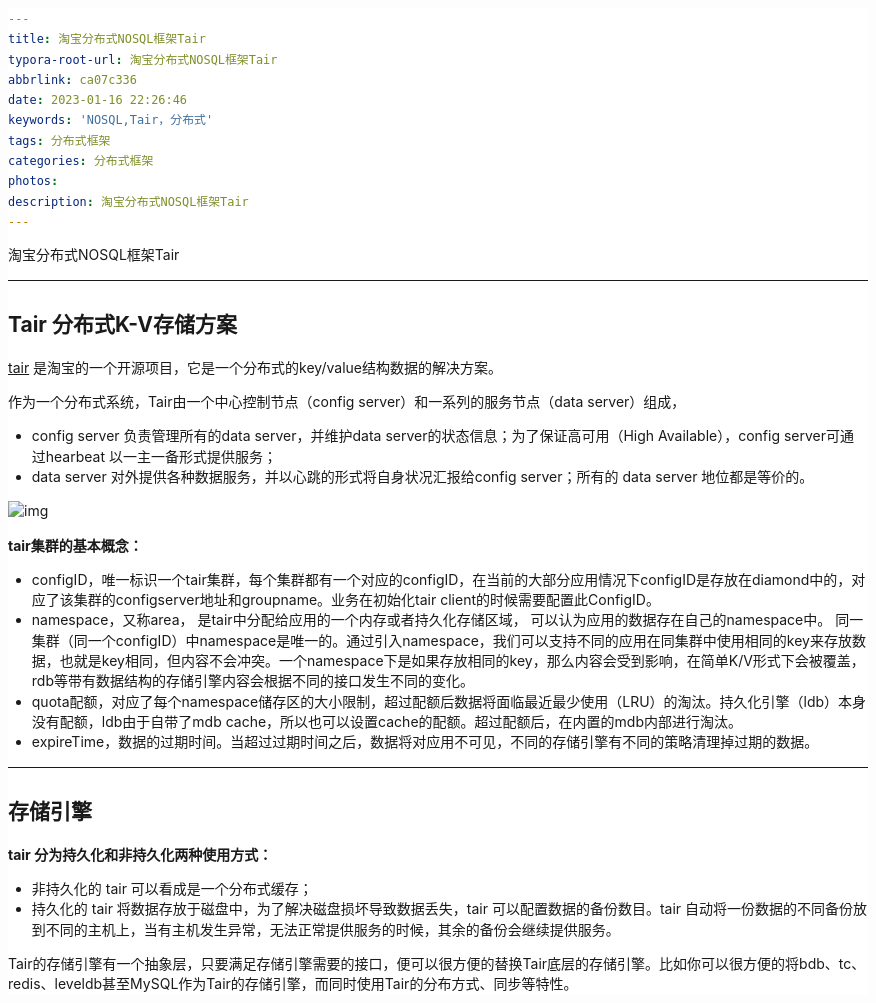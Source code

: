 ```yaml
---
title: 淘宝分布式NOSQL框架Tair
typora-root-url: 淘宝分布式NOSQL框架Tair
abbrlink: ca07c336
date: 2023-01-16 22:26:46
keywords: 'NOSQL,Tair，分布式'
tags: 分布式框架
categories: 分布式框架
photos:
description: 淘宝分布式NOSQL框架Tair
---
```


淘宝分布式NOSQL框架Tair


------



## Tair 分布式K-V存储方案

[tair](http://tair.taobao.org/) 是淘宝的一个开源项目，它是一个分布式的key/value结构数据的解决方案。

作为一个分布式系统，Tair由一个中心控制节点（config server）和一系列的服务节点（data server）组成，

- config server 负责管理所有的data server，并维护data server的状态信息；为了保证高可用（High Available），config server可通过hearbeat 以一主一备形式提供服务；
- data server 对外提供各种数据服务，并以心跳的形式将自身状况汇报给config server；所有的 data server 地位都是等价的。

![img](603001-20151013151353585-330378850.jpg)

**tair集群的基本概念：**

- configID，唯一标识一个tair集群，每个集群都有一个对应的configID，在当前的大部分应用情况下configID是存放在diamond中的，对应了该集群的configserver地址和groupname。业务在初始化tair client的时候需要配置此ConfigID。
- namespace，又称area， 是tair中分配给应用的一个内存或者持久化存储区域， 可以认为应用的数据存在自己的namespace中。 同一集群（同一个configID）中namespace是唯一的。通过引入namespace，我们可以支持不同的应用在同集群中使用相同的key来存放数据，也就是key相同，但内容不会冲突。一个namespace下是如果存放相同的key，那么内容会受到影响，在简单K/V形式下会被覆盖，rdb等带有数据结构的存储引擎内容会根据不同的接口发生不同的变化。
- quota配额，对应了每个namespace储存区的大小限制，超过配额后数据将面临最近最少使用（LRU）的淘汰。持久化引擎（ldb）本身没有配额，ldb由于自带了mdb cache，所以也可以设置cache的配额。超过配额后，在内置的mdb内部进行淘汰。
- expireTime，数据的过期时间。当超过过期时间之后，数据将对应用不可见，不同的存储引擎有不同的策略清理掉过期的数据。

------

## 存储引擎

**tair 分为持久化和非持久化两种使用方式：**

- 非持久化的 tair 可以看成是一个分布式缓存；
- 持久化的 tair 将数据存放于磁盘中，为了解决磁盘损坏导致数据丢失，tair 可以配置数据的备份数目。tair 自动将一份数据的不同备份放到不同的主机上，当有主机发生异常，无法正常提供服务的时候，其余的备份会继续提供服务。

Tair的存储引擎有一个抽象层，只要满足存储引擎需要的接口，便可以很方便的替换Tair底层的存储引擎。比如你可以很方便的将bdb、tc、redis、leveldb甚至MySQL作为Tair的存储引擎，而同时使用Tair的分布方式、同步等特性。
